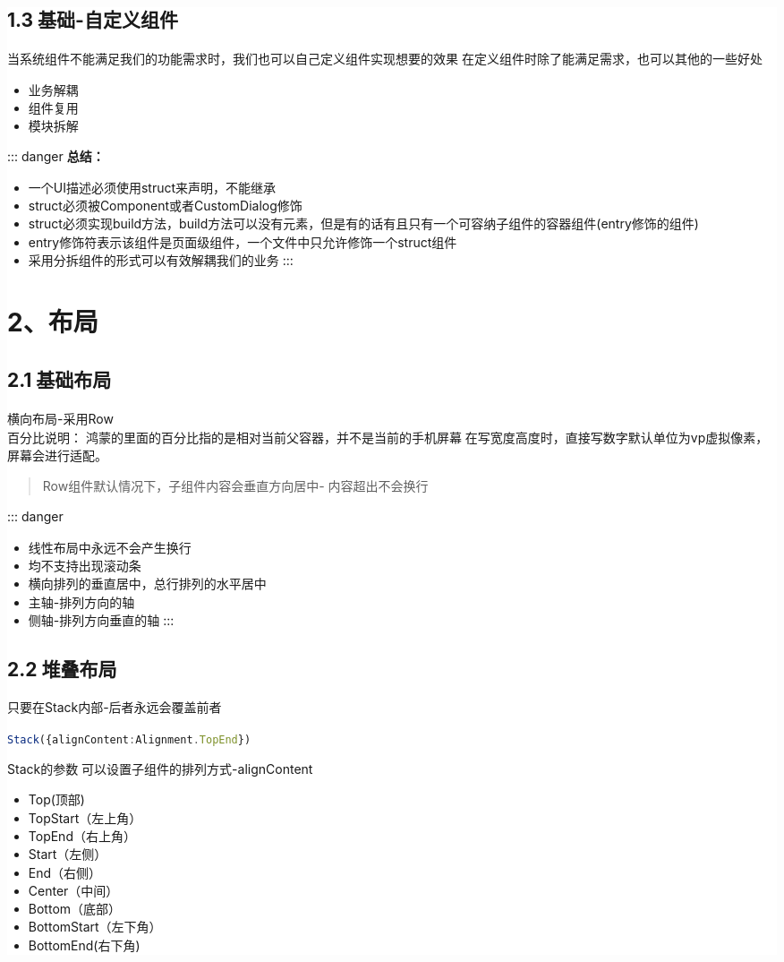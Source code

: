 ## 1.3  基础-自定义组件
当系统组件不能满足我们的功能需求时，我们也可以自己定义组件实现想要的效果
在定义组件时除了能满足需求，也可以其他的一些好处
* 业务解耦
* 组件复用
* 模块拆解

::: danger
**总结：**
* 一个UI描述必须使用struct来声明，不能继承
* struct必须被Component或者CustomDialog修饰
* struct必须实现build方法，build方法可以没有元素，但是有的话有且只有一个可容纳子组件的容器组件(entry修饰的组件)
* entry修饰符表示该组件是页面级组件，一个文件中只允许修饰一个struct组件
* 采用分拆组件的形式可以有效解耦我们的业务
:::

# 2、布局
## 2.1 基础布局

横向布局-采用Row  
百分比说明： 鸿蒙的里面的百分比指的是相对当前父容器，并不是当前的手机屏幕
在写宽度高度时，直接写数字默认单位为vp虚拟像素，屏幕会进行适配。

> Row组件默认情况下，子组件内容会垂直方向居中- 内容超出不会换行

::: danger
* 线性布局中永远不会产生换行
* 均不支持出现滚动条
* 横向排列的垂直居中，总行排列的水平居中
* 主轴-排列方向的轴
* 侧轴-排列方向垂直的轴
:::

## 2.2 堆叠布局
只要在Stack内部-后者永远会覆盖前者  

``` ts
Stack({alignContent:Alignment.TopEnd}) 
```

Stack的参数 可以设置子组件的排列方式-alignContent
* Top(顶部)
* TopStart（左上角）
* TopEnd（右上角）
* Start（左侧）
* End（右侧）
* Center（中间）
* Bottom（底部）
* BottomStart（左下角）
* BottomEnd(右下角)
